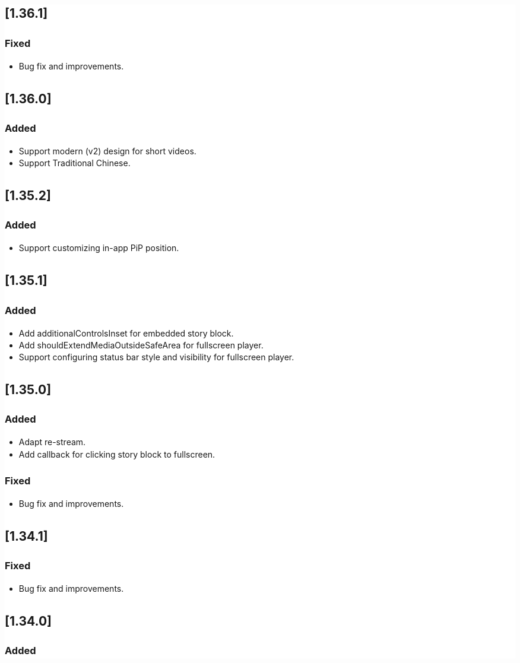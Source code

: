 
## [1.36.1]

### Fixed

- Bug fix and improvements.

## [1.36.0]

### Added

- Support modern (v2) design for short videos.
- Support Traditional Chinese.

## [1.35.2]

### Added

- Support customizing in-app PiP position.

## [1.35.1]

### Added

- Add additionalControlsInset for embedded story block.
- Add shouldExtendMediaOutsideSafeArea for fullscreen player.
- Support configuring status bar style and visibility for fullscreen player.

## [1.35.0]

### Added

- Adapt re-stream.
- Add callback for clicking story block to fullscreen.

### Fixed

- Bug fix and improvements.

## [1.34.1]

### Fixed

- Bug fix and improvements.

## [1.34.0]

### Added
